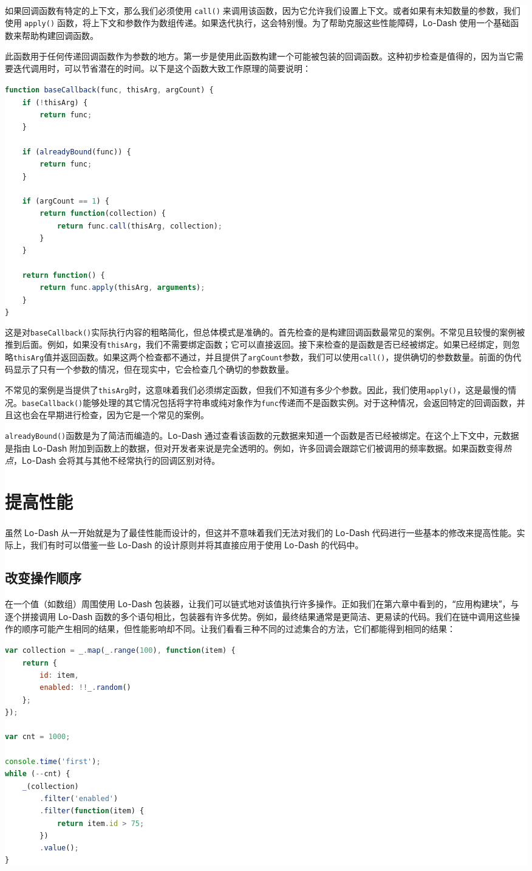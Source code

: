 如果回调函数有特定的上下文，那么我们必须使用 `call()` 来调用该函数，因为它允许我们设置上下文。或者如果有未知数量的参数，我们使用 `apply()` 函数，将上下文和参数作为数组传递。如果迭代执行，这会特别慢。为了帮助克服这些性能障碍，Lo-Dash 使用一个基础函数来帮助构建回调函数。

此函数用于任何传递回调函数作为参数的地方。第一步是使用此函数构建一个可能被包装的回调函数。这种初步检查是值得的，因为当它需要迭代调用时，可以节省潜在的时间。以下是这个函数大致工作原理的简要说明：

```js
function baseCallback(func, thisArg, argCount) {
    if (!thisArg) {
        return func;
    }

    if (alreadyBound(func)) {
        return func;
    }

    if (argCount == 1) {
        return function(collection) {
            return func.call(thisArg, collection);
        }
    }

    return function() {
        return func.apply(thisArg, arguments);
    }
}
```

这是对`baseCallback()`实际执行内容的粗略简化，但总体模式是准确的。首先检查的是构建回调函数最常见的案例。不常见且较慢的案例被推到后面。例如，如果没有`thisArg`，我们不需要绑定函数；它可以直接返回。接下来检查的是函数是否已经被绑定。如果已经绑定，则忽略`thisArg`值并返回函数。如果这两个检查都不通过，并且提供了`argCount`参数，我们可以使用`call()`，提供确切的参数数量。前面的伪代码显示了只有一个参数的情况，但在现实中，它会检查几个确切的参数数量。

不常见的案例是当提供了`thisArg`时，这意味着我们必须绑定函数，但我们不知道有多少个参数。因此，我们使用`apply()`，这是最慢的情况。`baseCallback()`能够处理的其它情况包括将字符串或纯对象作为`func`传递而不是函数实例。对于这种情况，会返回特定的回调函数，并且这也会在早期进行检查，因为它是一个常见的案例。

`alreadyBound()`函数是为了简洁而编造的。Lo-Dash 通过查看该函数的元数据来知道一个函数是否已经被绑定。在这个上下文中，元数据是指由 Lo-Dash 附加到函数上的数据，但对开发者来说是完全透明的。例如，许多回调会跟踪它们被调用的频率数据。如果函数变得*热点*，Lo-Dash 会将其与其他不经常执行的回调区别对待。

# 提高性能

虽然 Lo-Dash 从一开始就是为了最佳性能而设计的，但这并不意味着我们无法对我们的 Lo-Dash 代码进行一些基本的修改来提高性能。实际上，我们有时可以借鉴一些 Lo-Dash 的设计原则并将其直接应用于使用 Lo-Dash 的代码中。

## 改变操作顺序

在一个值（如数组）周围使用 Lo-Dash 包装器，让我们可以链式地对该值执行许多操作。正如我们在第六章中看到的，“应用构建块”，与逐个拼接调用 Lo-Dash 函数的多个语句相比，包装器有许多优势。例如，最终结果通常是更简洁、更易读的代码。我们在链中调用这些操作的顺序可能产生相同的结果，但性能影响却不同。让我们看看三种不同的过滤集合的方法，它们都能得到相同的结果：

```js
var collection = _.map(_.range(100), function(item) {
    return {
        id: item,
        enabled: !!_.random()
    };
});

var cnt = 1000;

console.time('first');
while (--cnt) {
    _(collection)
        .filter('enabled')
        .filter(function(item) {
            return item.id > 75;
        })
        .value();
}
```